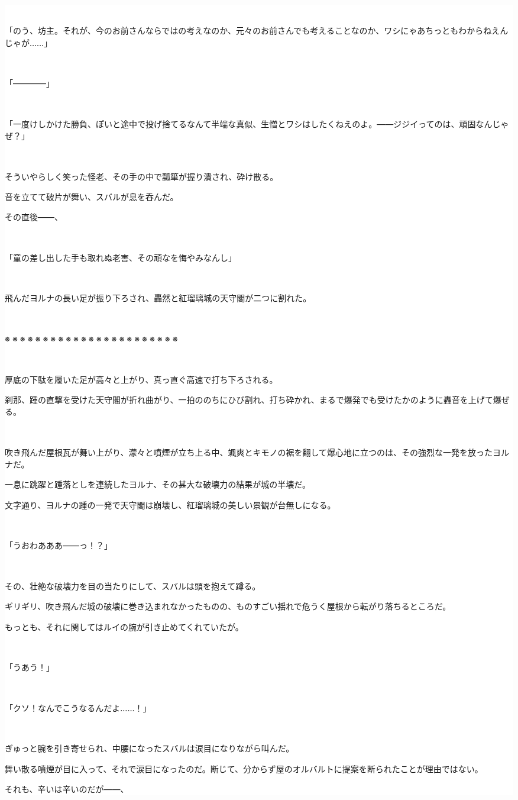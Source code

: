 　

「のう、坊主。それが、今のお前さんならではの考えなのか、元々のお前さんでも考えることなのか、ワシにゃあちっともわからねえんじゃが……」

　

「――――」

　

「一度けしかけた勝負、ぽいと途中で投げ捨てるなんて半端な真似、生憎とワシはしたくねえのよ。――ジジイってのは、頑固なんじゃぜ？」

　

そういやらしく笑った怪老、その手の中で瓢箪が握り潰され、砕け散る。

音を立てて破片が舞い、スバルが息を呑んだ。

その直後――、

　

「童の差し出した手も取れぬ老害、その頑なを悔やみなんし」

　

飛んだヨルナの長い足が振り下ろされ、轟然と紅瑠璃城の天守閣が二つに割れた。

　

※ ※ ※ ※ ※ ※ ※ ※ ※ ※ ※ ※ ※ ※ ※ ※ ※ ※ ※ ※ ※ ※ ※

　

厚底の下駄を履いた足が高々と上がり、真っ直ぐ高速で打ち下ろされる。

刹那、踵の直撃を受けた天守閣が折れ曲がり、一拍ののちにひび割れ、打ち砕かれ、まるで爆発でも受けたかのように轟音を上げて爆ぜる。

　

吹き飛んだ屋根瓦が舞い上がり、濛々と噴煙が立ち上る中、颯爽とキモノの裾を翻して爆心地に立つのは、その強烈な一発を放ったヨルナだ。

一息に跳躍と踵落としを連続したヨルナ、その甚大な破壊力の結果が城の半壊だ。

文字通り、ヨルナの踵の一発で天守閣は崩壊し、紅瑠璃城の美しい景観が台無しになる。

　

「うおわあああ――っ！？」

　

その、壮絶な破壊力を目の当たりにして、スバルは頭を抱えて蹲る。

ギリギリ、吹き飛んだ城の破壊に巻き込まれなかったものの、ものすごい揺れで危うく屋根から転がり落ちるところだ。

もっとも、それに関してはルイの腕が引き止めてくれていたが。

　

「うあう！」

　

「クソ！なんでこうなるんだよ……！」

　

ぎゅっと腕を引き寄せられ、中腰になったスバルは涙目になりながら叫んだ。

舞い散る噴煙が目に入って、それで涙目になったのだ。断じて、分からず屋のオルバルトに提案を断られたことが理由ではない。

それも、辛いは辛いのだが――、
